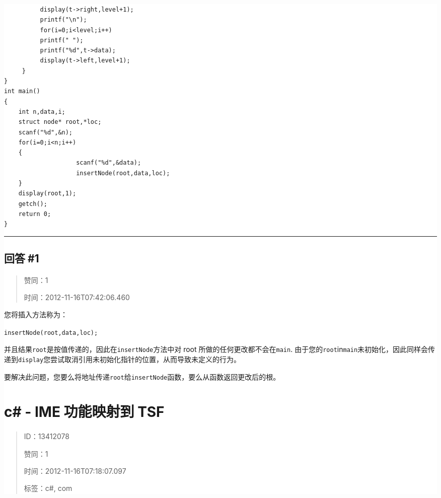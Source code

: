 ```
          display(t->right,level+1);
          printf("\n");
          for(i=0;i<level;i++)
          printf(" ");
          printf("%d",t->data);
          display(t->left,level+1);
     }
}
int main()
{
    int n,data,i;
    struct node* root,*loc;
    scanf("%d",&n);
    for(i=0;i<n;i++)
    {
                    scanf("%d",&data);
                    insertNode(root,data,loc);
    }
    display(root,1);
    getch();
    return 0;
} 
```

* * *

## 回答 #1

> 赞同：1
> 
> 时间：2012-11-16T07:42:06.460

您将插入方法称为：

```
insertNode(root,data,loc); 
```

并且结果`root`是按值传递的，因此在`insertNode`方法中对 root 所做的任何更改都不会在`main`. 由于您的`root`in`main`未初始化，因此同样会传递到`display`您尝试取消引用未初始化指针的位置，从而导致未定义的行为。

要解决此问题，您要么将地址传递`root`给`insertNode`函数，要么从函数返回更改后的根。

# c# - IME 功能映射到 TSF

> ID：13412078
> 
> 赞同：1
> 
> 时间：2012-11-16T07:18:07.097
> 
> 标签：c#, com
